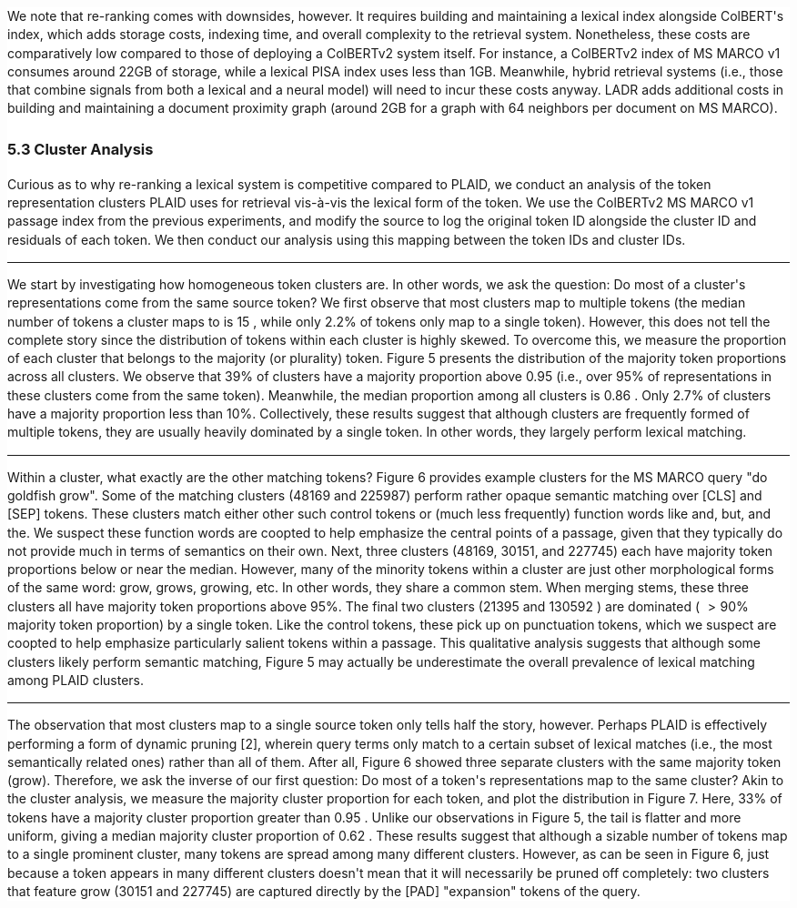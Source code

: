 
We note that re-ranking comes with downsides, however. It requires building and maintaining a lexical index alongside ColBERT's index, which adds storage costs, indexing time, and overall complexity to the retrieval system. Nonetheless, these costs are comparatively low compared to those of deploying a ColBERTv2 system itself. For instance, a ColBERTv2 index of MS MARCO v1 consumes around 22GB of storage, while a lexical PISA index uses less than 1GB. Meanwhile, hybrid retrieval systems (i.e., those that combine signals from both a lexical and a neural model) will need to incur these costs anyway. LADR adds additional costs in building and maintaining a document proximity graph (around 2GB for a graph with 64 neighbors per document on MS MARCO).

### 5.3 Cluster Analysis

Curious as to why re-ranking a lexical system is competitive compared to PLAID, we conduct an analysis of the token representation clusters PLAID uses for retrieval vis-à-vis the lexical form of the token. We use the ColBERTv2 MS MARCO v1 passage index from the previous experiments, and modify the source to log the original token ID alongside the cluster ID and residuals of each token. We then conduct our analysis using this mapping between the token IDs and cluster IDs.

---

We start by investigating how homogeneous token clusters are. In other words, we ask the question: Do most of a cluster's representations come from the same source token? We first observe that most clusters map to multiple tokens (the median number of tokens a cluster maps to is 15 , while only $2.2 \%$ of tokens only map to a single token). However, this does not tell the complete story since the distribution of tokens within each cluster is highly skewed. To overcome this, we measure the proportion of each cluster that belongs to the majority (or plurality) token. Figure 5 presents the distribution of the majority token proportions across all clusters. We observe that $39 \%$ of clusters have a majority proportion above 0.95 (i.e., over $95 \%$ of representations in these clusters come from the same token). Meanwhile, the median proportion among all clusters is 0.86 . Only $2.7 \%$ of clusters have a majority proportion less than $10 \%$. Collectively, these results suggest that although clusters are frequently formed of multiple tokens, they are usually heavily dominated by a single token. In other words, they largely perform lexical matching.

---

Within a cluster, what exactly are the other matching tokens? Figure 6 provides example clusters for the MS MARCO query "do goldfish grow". Some of the matching clusters (48169 and 225987) perform rather opaque semantic matching over [CLS] and [SEP] tokens. These clusters match either other such control tokens or (much less frequently) function words like and, but, and the. We suspect these function words are coopted to help emphasize the central points of a passage, given that they typically do not provide much in terms of semantics on their own. Next, three clusters (48169, 30151, and 227745) each have majority token proportions below or near the median. However, many of the minority tokens within a cluster are just other morphological forms of the same word: grow, grows, growing, etc. In other words, they share a common stem. When merging stems, these three clusters all have majority token proportions above $95 \%$. The final two clusters (21395 and 130592 ) are dominated ( $>90 \%$ majority token proportion) by a single token. Like the control tokens, these pick up on punctuation tokens, which we suspect are coopted to help emphasize particularly salient tokens within a passage. This qualitative analysis suggests that although some clusters likely perform semantic matching, Figure 5 may actually be underestimate the overall prevalence of lexical matching among PLAID clusters.

---

The observation that most clusters map to a single source token only tells half the story, however. Perhaps PLAID is effectively performing a form of dynamic pruning [2], wherein query terms only match to a certain subset of lexical matches (i.e., the most semantically related ones) rather than all of them. After all, Figure 6 showed three separate clusters with the same majority token (grow). Therefore, we ask the inverse of our first question: Do most of a token's representations map to the same cluster? Akin to the cluster analysis, we measure the majority cluster proportion for each token, and plot the distribution in Figure 7. Here, $33 \%$ of tokens have a majority cluster proportion greater than 0.95 . Unlike our observations in Figure 5, the tail is flatter and more uniform, giving a median majority cluster proportion of 0.62 . These results suggest that although a sizable number of tokens map to a single prominent cluster, many tokens are spread among many different clusters. However, as can be seen in Figure 6, just because a token appears in many different clusters doesn't mean that it will necessarily be pruned off completely: two clusters that feature grow (30151 and 227745) are captured directly by the [PAD] "expansion" tokens of the query.
